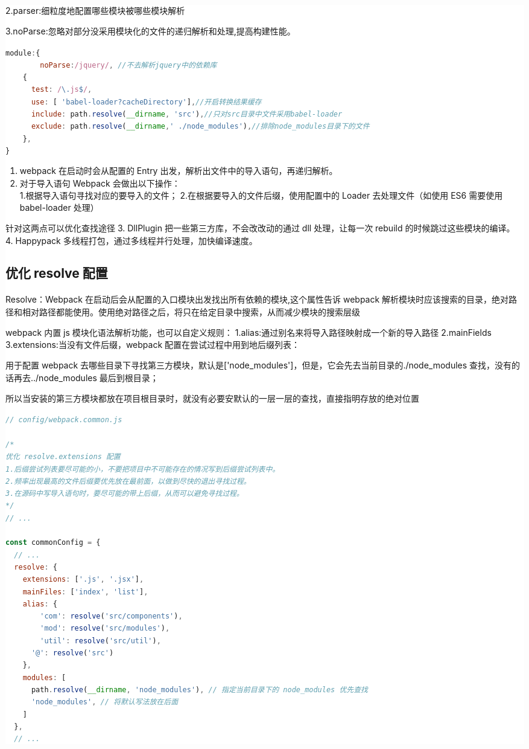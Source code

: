 
2.parser:细粒度地配置哪些模块被哪些模块解析

3.noParse:忽略对部分没采用模块化的文件的递归解析和处理,提高构建性能。
```js
module:{
		noParse:/jquery/, //不去解析jquery中的依赖库
    {
      test: /\.js$/,
      use: [ 'babel-loader?cacheDirectory'],//开启转换结果缓存
      include: path.resolve(__dirname, 'src'),//只对src目录中文件采用babel-loader
      exclude: path.resolve(__dirname,' ./node_modules'),//排除node_modules目录下的文件
    },
}
```

1. webpack 在启动时会从配置的 Entry 出发，解析出文件中的导入语句，再递归解析。
2. 对于导入语句 Webpack 会做出以下操作：  
   1.根据导入语句寻找对应的要导入的文件；
   2.在根据要导入的文件后缀，使用配置中的 Loader 去处理文件（如使用 ES6 需要使用 babel-loader 处理）

针对这两点可以优化查找途径
3. DllPlugin 把一些第三方库，不会改改动的通过 dll 处理，让每一次 rebuild 的时候跳过这些模块的编译。
4. Happypack 多线程打包，通过多线程并行处理，加快编译速度。


## 优化 resolve 配置
Resolve：Webpack 在启动后会从配置的入口模块出发找出所有依赖的模块,这个属性告诉 webpack 解析模块时应该搜索的目录，绝对路径和相对路径都能使用。使用绝对路径之后，将只在给定目录中搜索，从而减少模块的搜索层级

webpack 内置 js 模块化语法解析功能，也可以自定义规则：
1.alias:通过别名来将导入路径映射成一个新的导入路径
2.mainFields
3.extensions:当没有文件后缀，webpack 配置在尝试过程中用到地后缀列表：

用于配置 webpack 去哪些目录下寻找第三方模块，默认是['node_modules']，但是，它会先去当前目录的./node_modules 查找，没有的话再去../node_modules 最后到根目录；

所以当安装的第三方模块都放在项目根目录时，就没有必要安默认的一层一层的查找，直接指明存放的绝对位置

```js
// config/webpack.common.js

/*
优化 resolve.extensions 配置
1.后缀尝试列表要尽可能的小，不要把项目中不可能存在的情况写到后缀尝试列表中。
2.频率出现最高的文件后缀要优先放在最前面，以做到尽快的退出寻找过程。
3.在源码中写导入语句时，要尽可能的带上后缀，从而可以避免寻找过程。
*/
// ...

const commonConfig = {
  // ...
  resolve: {
    extensions: ['.js', '.jsx'],
    mainFiles: ['index', 'list'],
    alias: {
        'com': resolve('src/components'),
        'mod': resolve('src/modules'),
        'util': resolve('src/util'),
      '@': resolve('src')
    },
    modules: [
      path.resolve(__dirname, 'node_modules'), // 指定当前目录下的 node_modules 优先查找
      'node_modules', // 将默认写法放在后面
    ]
  },
  // ...
```